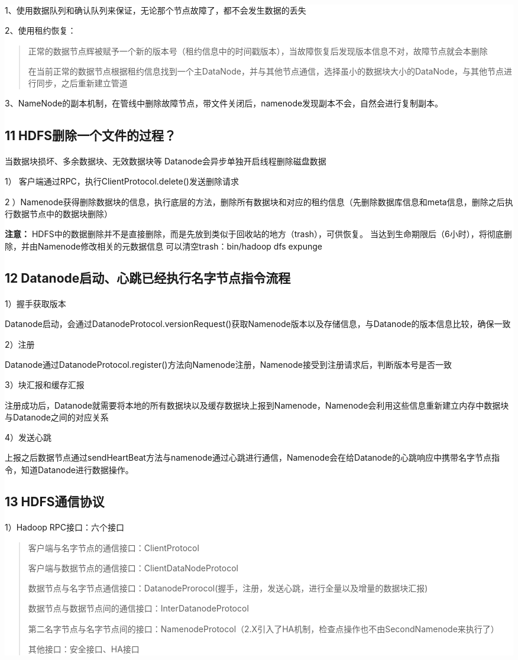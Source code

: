 1、使用数据队列和确认队列来保证，无论那个节点故障了，都不会发生数据的丢失

2、使用租约恢复：

> 正常的数据节点辉被赋予一个新的版本号（租约信息中的时间戳版本），当故障恢复后发现版本信息不对，故障节点就会本删除
>
> 在当前正常的数据节点根据租约信息找到一个主DataNode，并与其他节点通信，选择虽小的数据块大小的DataNode，与其他节点进行同步，之后重新建立管道

3、NameNode的副本机制，在管线中删除故障节点，带文件关闭后，namenode发现副本不会，自然会进行复制副本。



## 11 HDFS删除一个文件的过程？

当数据块损坏、多余数据块、无效数据块等 Datanode会异步单独开启线程删除磁盘数据 

1） 客户端通过RPC，执行ClientProtocol.delete()发送删除请求

2 ）Namenode获得删除数据块的信息，执行底层的方法，删除所有数据块和对应的租约信息（先删除数据库信息和meta信息，删除之后执行数据节点中的数据块删除）

**注意：**
HDFS中的数据删除并不是直接删除，而是先放到类似于回收站的地方（trash），可供恢复。
当达到生命期限后（6小时），将彻底删除，并由Namenode修改相关的元数据信息
可以清空trash：bin/hadoop dfs expunge



## 12 Datanode启动、心跳已经执行名字节点指令流程

1）握手获取版本

Datanode启动，会通过DatanodeProtocol.versionRequest()获取Namenode版本以及存储信息，与Datanode的版本信息比较，确保一致 

2）注册

Datanode通过DatanodeProtocol.register()方法向Namenode注册，Namenode接受到注册请求后，判断版本号是否一致 

3）块汇报和缓存汇报

注册成功后，Datanode就需要将本地的所有数据块以及缓存数据块上报到Namenode，Namenode会利用这些信息重新建立内存中数据块与Datanode之间的对应关系 

4）发送心跳

上报之后数据节点通过sendHeartBeat方法与namenode通过心跳进行通信，Namenode会在给Datanode的心跳响应中携带名字节点指令，知道Datanode进行数据操作。 



## 13 HDFS通信协议

1）Hadoop RPC接口：六个接口

>客户端与名字节点的通信接口：ClientProtocol 
>
>客户端与数据节点的通信接口：ClientDataNodeProtocol 
>
>数据节点与名字节点通信接口：DatanodeProrocol(握手，注册，发送心跳，进行全量以及增量的数据块汇报)
>
> 数据节点与数据节点间的通信接口：InterDatanodeProtocol 
>
>第二名字节点与名字节点间的接口：NamenodeProtocol（2.X引入了HA机制，检查点操作也不由SecondNamenode来执行了） 
>
>其他接口：安全接口、HA接口 
